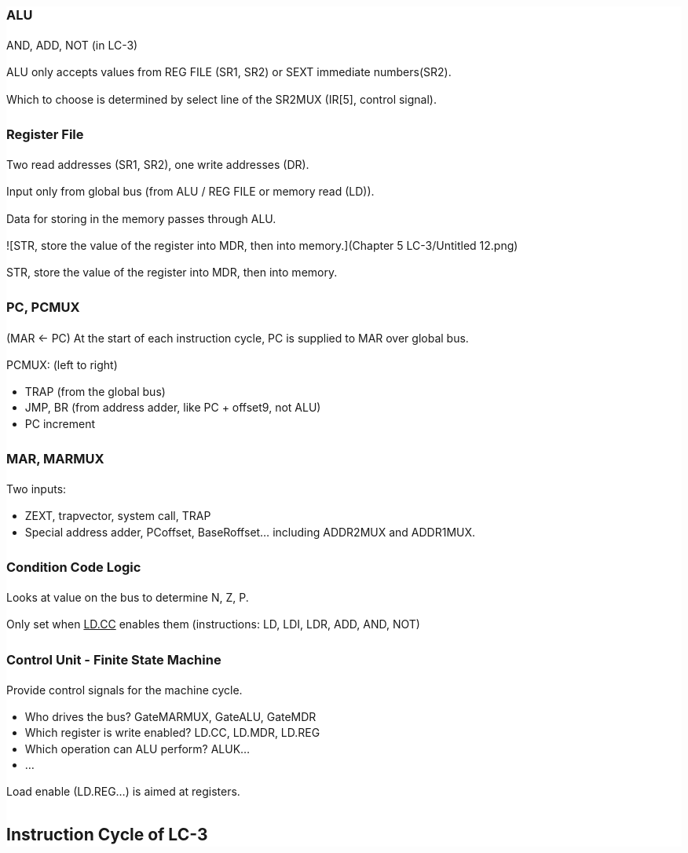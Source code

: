 ### ALU

AND, ADD, NOT (in LC-3)

ALU only accepts values from REG FILE (SR1, SR2) or SEXT immediate numbers(SR2). 

Which to choose is determined by select line of the SR2MUX (IR[5], control signal).

### Register File

Two read addresses (SR1, SR2), one write addresses (DR).

Input only from global bus (from ALU / REG FILE or memory read (LD)).

Data for storing in the memory passes through ALU. 

![STR, store the value of the register into MDR, then into memory.](Chapter 5 LC-3/Untitled 12.png)

STR, store the value of the register into MDR, then into memory.

### PC, PCMUX

(MAR ← PC) At the start of each instruction cycle, PC is supplied to MAR over global bus.

PCMUX: (left to right)

- TRAP (from the global bus)
- JMP, BR (from address adder, like PC + offset9, not ALU)
- PC increment

### MAR, MARMUX

Two inputs:

- ZEXT, trapvector, system call, TRAP
- Special address adder, PCoffset, BaseRoffset… including ADDR2MUX and ADDR1MUX.

### Condition Code Logic

Looks at value on the bus to determine N, Z, P.

Only set when [LD.CC](http://LD.CC) enables them (instructions: LD, LDI, LDR, ADD, AND, NOT)

### Control Unit - Finite State Machine

Provide control signals for the machine cycle.

- Who drives the bus? GateMARMUX, GateALU, GateMDR
- Which register is write enabled? LD.CC, LD.MDR, LD.REG
- Which operation can ALU perform? ALUK…
- …

Load enable (LD.REG…) is aimed at registers. 

## Instruction Cycle of LC-3
